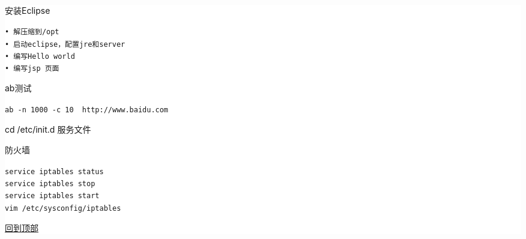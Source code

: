 
安装Eclipse

	• 解压缩到/opt
	• 启动eclipse，配置jre和server
	• 编写Hello world
	• 编写jsp 页面

ab测试

	ab -n 1000 -c 10  http://www.baidu.com




cd /etc/init.d  服务文件

防火墙

	service iptables status
	service iptables stop
	service iptables start
    vim /etc/sysconfig/iptables



[回到顶部](#readme)
